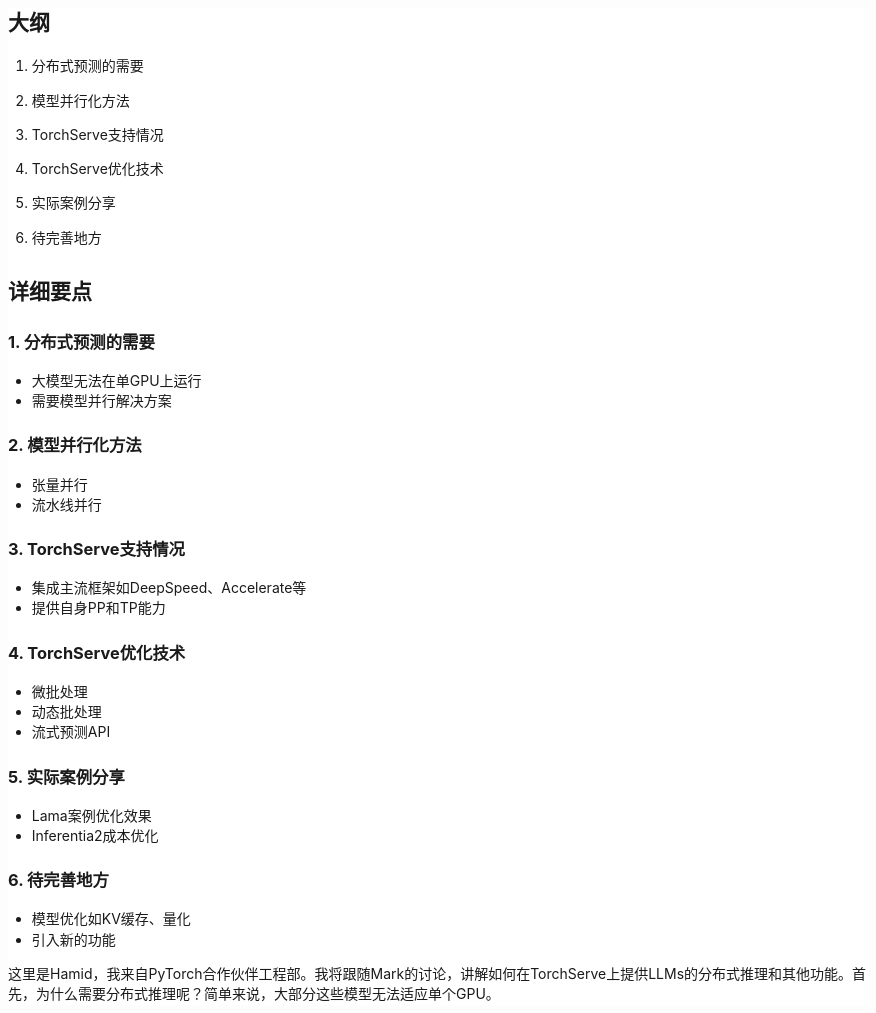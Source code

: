## 大纲

1. 分布式预测的需要 

2. 模型并行化方法

3. TorchServe支持情况

4. TorchServe优化技术 

5. 实际案例分享

6. 待完善地方

## 详细要点

### 1. 分布式预测的需要

- 大模型无法在单GPU上运行
- 需要模型并行解决方案

### 2. 模型并行化方法

- 张量并行
- 流水线并行

### 3. TorchServe支持情况

- 集成主流框架如DeepSpeed、Accelerate等
- 提供自身PP和TP能力

### 4. TorchServe优化技术

- 微批处理
- 动态批处理 
- 流式预测API

### 5. 实际案例分享

- Lama案例优化效果
- Inferentia2成本优化

### 6. 待完善地方

- 模型优化如KV缓存、量化
- 引入新的功能

这里是Hamid，我来自PyTorch合作伙伴工程部。我将跟随Mark的讨论，讲解如何在TorchServe上提供LLMs的分布式推理和其他功能。首先，为什么需要分布式推理呢？简单来说，大部分这些模型无法适应单个GPU。

